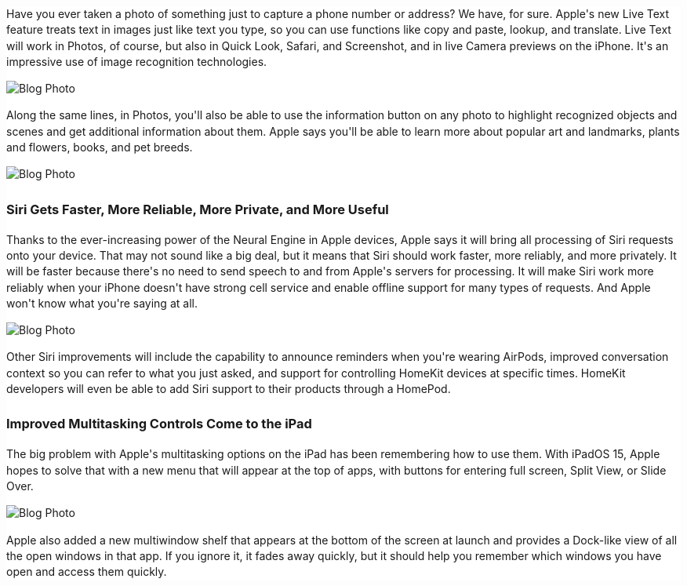 Have you ever taken a photo of something just to capture a phone number
or address? We have, for sure. Apple's new Live Text feature treats text
in images just like text you type, so you can use functions like copy
and paste, lookup, and translate. Live Text will work in Photos, of
course, but also in Quick Look, Safari, and Screenshot, and in live
Camera previews on the iPhone. It's an impressive use of image
recognition technologies.

<img alt="Blog Photo" src="{{ site.site_cdn }}/assets/img/blog/2021/20210608Th/image5.jpg" class="img-fluid rounded m-2" width="700" />

Along the same lines, in Photos, you'll also be able to use the
information button on any photo to highlight recognized objects and
scenes and get additional information about them. Apple says you'll be
able to learn more about popular art and landmarks, plants and flowers,
books, and pet breeds.

<img alt="Blog Photo" src="{{ site.site_cdn }}/assets/img/blog/2021/20210608Th/image6.jpg" class="img-fluid rounded m-2" width="700" />

### Siri Gets Faster, More Reliable, More Private, and More Useful

Thanks to the ever-increasing power of the Neural Engine in Apple
devices, Apple says it will bring all processing of Siri requests onto
your device. That may not sound like a big deal, but it means that Siri
should work faster, more reliably, and more privately. It will be faster
because there's no need to send speech to and from Apple's servers for
processing. It will make Siri work more reliably when your iPhone
doesn't have strong cell service and enable offline support for many
types of requests. And Apple won't know what you're saying at all.

<img alt="Blog Photo" src="{{ site.site_cdn }}/assets/img/blog/2021/20210608Th/image7.jpg" class="img-fluid rounded m-2" width="700" />

Other Siri improvements will include the capability to announce
reminders when you're wearing AirPods, improved conversation context so
you can refer to what you just asked, and support for controlling
HomeKit devices at specific times. HomeKit developers will even be able
to add Siri support to their products through a HomePod.

### Improved Multitasking Controls Come to the iPad

The big problem with Apple's multitasking options on the iPad has been
remembering how to use them. With iPadOS 15, Apple hopes to solve that
with a new menu that will appear at the top of apps, with buttons for
entering full screen, Split View, or Slide Over.

<img alt="Blog Photo" src="{{ site.site_cdn }}/assets/img/blog/2021/20210608Th/image8.jpg" class="img-fluid rounded m-2" width="700" />

Apple also added a new multiwindow shelf that appears at the bottom of
the screen at launch and provides a Dock-like view of all the open
windows in that app. If you ignore it, it fades away quickly, but it
should help you remember which windows you have open and access them
quickly.
